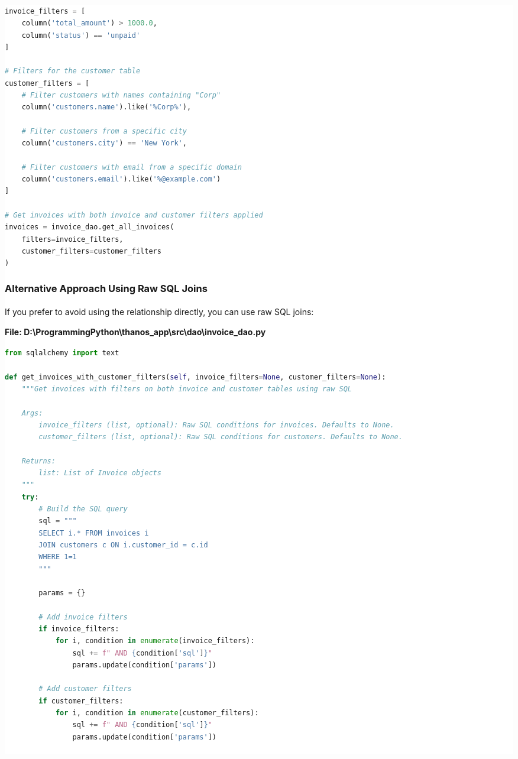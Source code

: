 ```python
invoice_filters = [
    column('total_amount') > 1000.0,
    column('status') == 'unpaid'
]

# Filters for the customer table
customer_filters = [
    # Filter customers with names containing "Corp"
    column('customers.name').like('%Corp%'),
    
    # Filter customers from a specific city
    column('customers.city') == 'New York',
    
    # Filter customers with email from a specific domain
    column('customers.email').like('%@example.com')
]

# Get invoices with both invoice and customer filters applied
invoices = invoice_dao.get_all_invoices(
    filters=invoice_filters,
    customer_filters=customer_filters
)
```

### Alternative Approach Using Raw SQL Joins

If you prefer to avoid using the relationship directly, you can use raw SQL joins:

**File: D:\ProgrammingPython\thanos_app\src\dao\invoice_dao.py**
```python
from sqlalchemy import text

def get_invoices_with_customer_filters(self, invoice_filters=None, customer_filters=None):
    """Get invoices with filters on both invoice and customer tables using raw SQL
    
    Args:
        invoice_filters (list, optional): Raw SQL conditions for invoices. Defaults to None.
        customer_filters (list, optional): Raw SQL conditions for customers. Defaults to None.
        
    Returns:
        list: List of Invoice objects
    """
    try:
        # Build the SQL query
        sql = """
        SELECT i.* FROM invoices i
        JOIN customers c ON i.customer_id = c.id
        WHERE 1=1
        """
        
        params = {}
        
        # Add invoice filters
        if invoice_filters:
            for i, condition in enumerate(invoice_filters):
                sql += f" AND {condition['sql']}"
                params.update(condition['params'])
        
        # Add customer filters
        if customer_filters:
            for i, condition in enumerate(customer_filters):
                sql += f" AND {condition['sql']}"
                params.update(condition['params'])
        
```